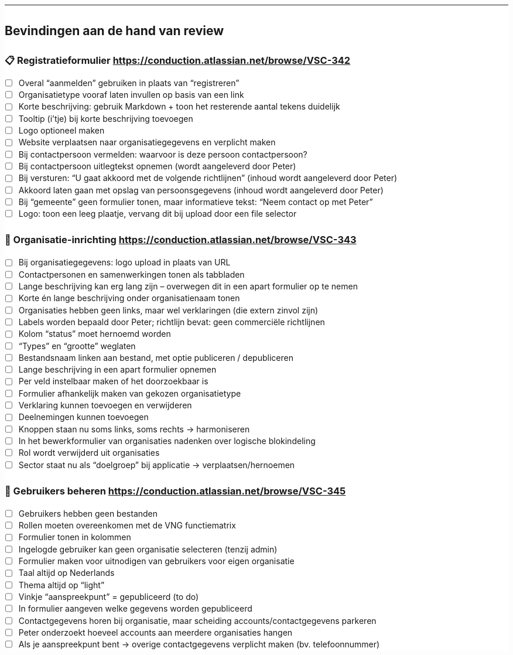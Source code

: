 
---


## Bevindingen aan de hand van review

### 📋 Registratieformulier https://conduction.atlassian.net/browse/VSC-342
- [ ] Overal “aanmelden” gebruiken in plaats van “registreren”
- [ ] Organisatietype vooraf laten invullen op basis van een link
- [ ] Korte beschrijving: gebruik Markdown + toon het resterende aantal tekens duidelijk
- [ ] Tooltip (i’tje) bij korte beschrijving toevoegen
- [ ] Logo optioneel maken
- [ ] Website verplaatsen naar organisatiegegevens en verplicht maken
- [ ] Bij contactpersoon vermelden: waarvoor is deze persoon contactpersoon?
- [ ] Bij contactpersoon uitlegtekst opnemen (wordt aangeleverd door Peter)
- [ ] Bij versturen: “U gaat akkoord met de volgende richtlijnen” (inhoud wordt aangeleverd door Peter)
- [ ] Akkoord laten gaan met opslag van persoonsgegevens (inhoud wordt aangeleverd door Peter)
- [ ] Bij “gemeente” geen formulier tonen, maar informatieve tekst: “Neem contact op met Peter”
- [ ] Logo: toon een leeg plaatje, vervang dit bij upload door een file selector

### 🏢 Organisatie-inrichting https://conduction.atlassian.net/browse/VSC-343
- [ ] Bij organisatiegegevens: logo upload in plaats van URL
- [ ] Contactpersonen en samenwerkingen tonen als tabbladen
- [ ] Lange beschrijving kan erg lang zijn – overwegen dit in een apart formulier op te nemen
- [ ] Korte én lange beschrijving onder organisatienaam tonen
- [ ] Organisaties hebben geen links, maar wel verklaringen (die extern zinvol zijn)
- [ ] Labels worden bepaald door Peter; richtlijn bevat: geen commerciële richtlijnen
- [ ] Kolom “status” moet hernoemd worden
- [ ] “Types” en “grootte” weglaten
- [ ] Bestandsnaam linken aan bestand, met optie publiceren / depubliceren
- [ ] Lange beschrijving in een apart formulier opnemen
- [ ] Per veld instelbaar maken of het doorzoekbaar is
- [ ] Formulier afhankelijk maken van gekozen organisatietype
- [ ] Verklaring kunnen toevoegen en verwijderen
- [ ] Deelnemingen kunnen toevoegen
- [ ] Knoppen staan nu soms links, soms rechts → harmoniseren
- [ ] In het bewerkformulier van organisaties nadenken over logische blokindeling
- [ ] Rol wordt verwijderd uit organisaties
- [ ] Sector staat nu als “doelgroep” bij applicatie → verplaatsen/hernoemen

### 👥 Gebruikers beheren https://conduction.atlassian.net/browse/VSC-345
- [ ] Gebruikers hebben geen bestanden
- [ ] Rollen moeten overeenkomen met de VNG functiematrix
- [ ] Formulier tonen in kolommen
- [ ] Ingelogde gebruiker kan geen organisatie selecteren (tenzij admin)
- [ ] Formulier maken voor uitnodigen van gebruikers voor eigen organisatie
- [ ] Taal altijd op Nederlands
- [ ] Thema altijd op “light”
- [ ] Vinkje “aanspreekpunt” = gepubliceerd (to do)
- [ ] In formulier aangeven welke gegevens worden gepubliceerd
- [ ] Contactgegevens horen bij organisatie, maar scheiding accounts/contactgegevens parkeren
- [ ] Peter onderzoekt hoeveel accounts aan meerdere organisaties hangen
- [ ] Als je aanspreekpunt bent → overige contactgegevens verplicht maken (bv. telefoonnummer)
